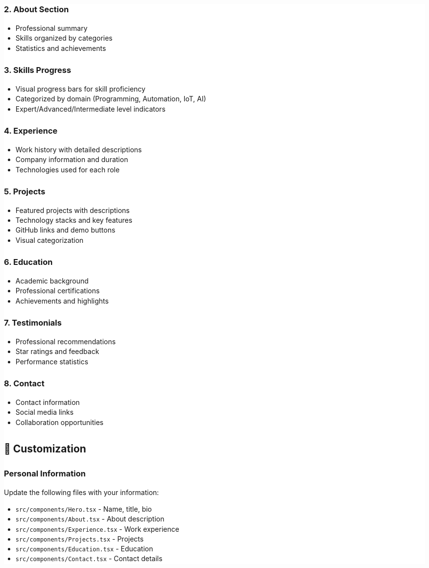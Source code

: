 ### 2. **About Section**

- Professional summary
- Skills organized by categories
- Statistics and achievements

### 3. **Skills Progress**

- Visual progress bars for skill proficiency
- Categorized by domain (Programming, Automation, IoT, AI)
- Expert/Advanced/Intermediate level indicators

### 4. **Experience**

- Work history with detailed descriptions
- Company information and duration
- Technologies used for each role

### 5. **Projects**

- Featured projects with descriptions
- Technology stacks and key features
- GitHub links and demo buttons
- Visual categorization

### 6. **Education**

- Academic background
- Professional certifications
- Achievements and highlights

### 7. **Testimonials**

- Professional recommendations
- Star ratings and feedback
- Performance statistics

### 8. **Contact**

- Contact information
- Social media links
- Collaboration opportunities

## 🔧 Customization

### Personal Information

Update the following files with your information:

- `src/components/Hero.tsx` - Name, title, bio
- `src/components/About.tsx` - About description
- `src/components/Experience.tsx` - Work experience
- `src/components/Projects.tsx` - Projects
- `src/components/Education.tsx` - Education
- `src/components/Contact.tsx` - Contact details
